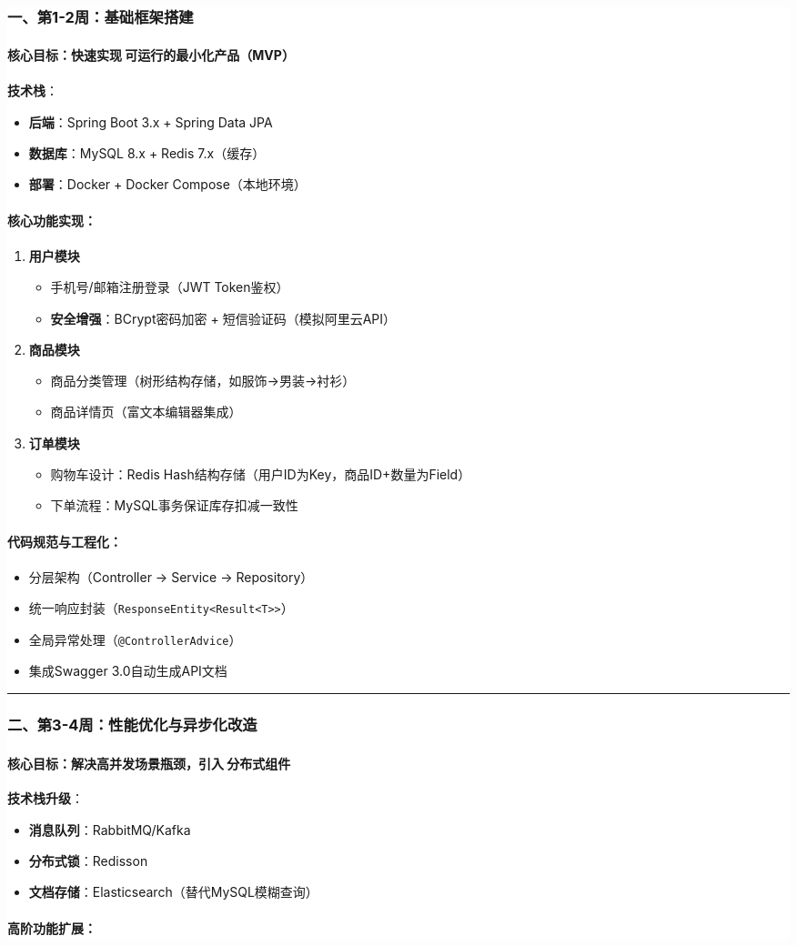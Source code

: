 ### 一、**第1-2周：基础框架搭建**

#### **核心目标**：快速实现 **可运行的最小化产品（MVP）**

**技术栈**：

- **后端**：Spring Boot 3.x + Spring Data JPA
    
- **数据库**：MySQL 8.x + Redis 7.x（缓存）
    
- **部署**：Docker + Docker Compose（本地环境）
    

#### **核心功能实现**：

1. **用户模块**
    
    - 手机号/邮箱注册登录（JWT Token鉴权）
        
    - **安全增强**：BCrypt密码加密 + 短信验证码（模拟阿里云API）
        
2. **商品模块**
    
    - 商品分类管理（树形结构存储，如服饰→男装→衬衫）
        
    - 商品详情页（富文本编辑器集成）
        
3. **订单模块**
    
    - 购物车设计：Redis Hash结构存储（用户ID为Key，商品ID+数量为Field）
        
    - 下单流程：MySQL事务保证库存扣减一致性
        

#### **代码规范与工程化**：

- 分层架构（Controller → Service → Repository）
    
- 统一响应封装（`ResponseEntity<Result<T>>`）
    
- 全局异常处理（`@ControllerAdvice`）
    
- 集成Swagger 3.0自动生成API文档
    

---

### 二、**第3-4周：性能优化与异步化改造**

#### **核心目标**：解决高并发场景瓶颈，引入 **分布式组件**

**技术栈升级**：

- **消息队列**：RabbitMQ/Kafka
    
- **分布式锁**：Redisson
    
- **文档存储**：Elasticsearch（替代MySQL模糊查询）
    

#### **高阶功能扩展**：
